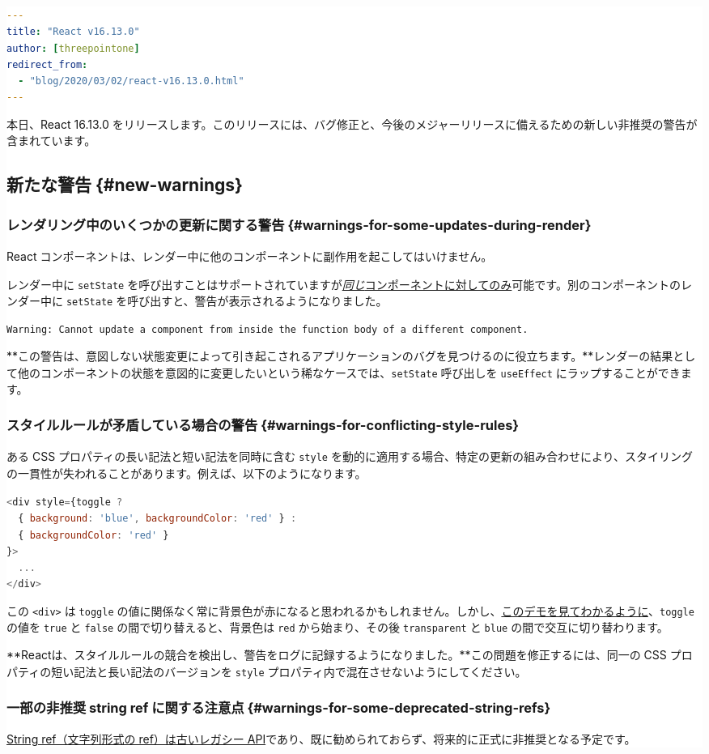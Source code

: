 ```yaml
---
title: "React v16.13.0"
author: [threepointone]
redirect_from:
  - "blog/2020/03/02/react-v16.13.0.html"
---
```


本日、React 16.13.0 をリリースします。このリリースには、バグ修正と、今後のメジャーリリースに備えるための新しい非推奨の警告が含まれています。

## 新たな警告 {#new-warnings}

### レンダリング中のいくつかの更新に関する警告 {#warnings-for-some-updates-during-render}

React コンポーネントは、レンダー中に他のコンポーネントに副作用を起こしてはいけません。

レンダー中に `setState` を呼び出すことはサポートされていますが[*同じ*コンポーネントに対してのみ](/docs/hooks-faq.html#how-do-i-implement-getderivedstatefromprops)可能です。別のコンポーネントのレンダー中に `setState` を呼び出すと、警告が表示されるようになりました。

```
Warning: Cannot update a component from inside the function body of a different component.
```

**この警告は、意図しない状態変更によって引き起こされるアプリケーションのバグを見つけるのに役立ちます。**レンダーの結果として他のコンポーネントの状態を意図的に変更したいという稀なケースでは、`setState` 呼び出しを `useEffect` にラップすることができます。

### スタイルルールが矛盾している場合の警告 {#warnings-for-conflicting-style-rules}

ある CSS プロパティの長い記法と短い記法を同時に含む `style` を動的に適用する場合、特定の更新の組み合わせにより、スタイリングの一貫性が失われることがあります。例えば、以下のようになります。

```js
<div style={toggle ? 
  { background: 'blue', backgroundColor: 'red' } : 
  { backgroundColor: 'red' }
}>
  ...
</div> 
```

この `<div>` は `toggle` の値に関係なく常に背景色が赤になると思われるかもしれません。しかし、[このデモを見てわかるように](https://codesandbox.io/s/suspicious-sunset-g3jub)、`toggle` の値を `true` と `false` の間で切り替えると、背景色は `red` から始まり、その後 `transparent` と `blue` の間で交互に切り替わります。
  
**Reactは、スタイルルールの競合を検出し、警告をログに記録するようになりました。**この問題を修正するには、同一の CSS プロパティの短い記法と長い記法のバージョンを `style` プロパティ内で混在させないようにしてください。

### 一部の非推奨 string ref に関する注意点 {#warnings-for-some-deprecated-string-refs}

[String ref（文字列形式の ref）は古いレガシー API](/docs/refs-and-the-dom.html#legacy-api-string-refs)であり、既に勧められておらず、将来的に正式に非推奨となる予定です。
